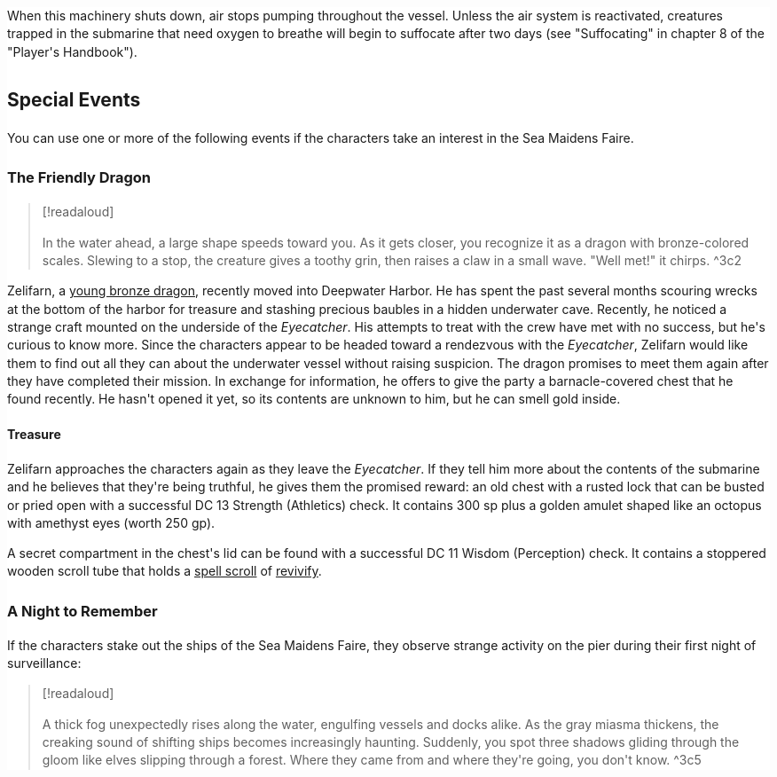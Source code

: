 When this machinery shuts down, air stops pumping throughout the vessel. Unless the air system is reactivated, creatures trapped in the submarine that need oxygen to breathe will begin to suffocate after two days (see "Suffocating" in chapter 8 of the "Player's Handbook").

## Special Events

You can use one or more of the following events if the characters take an interest in the Sea Maidens Faire.

### The Friendly Dragon

> [!readaloud] 
> 
> In the water ahead, a large shape speeds toward you. As it gets closer, you recognize it as a dragon with bronze-colored scales. Slewing to a stop, the creature gives a toothy grin, then raises a claw in a small wave. "Well met!" it chirps.
^3c2

Zelifarn, a [young bronze dragon](/3-Mechanics/CLI/bestiary/dragon/young-bronze-dragon.md), recently moved into Deepwater Harbor. He has spent the past several months scouring wrecks at the bottom of the harbor for treasure and stashing precious baubles in a hidden underwater cave. Recently, he noticed a strange craft mounted on the underside of the *Eyecatcher*. His attempts to treat with the crew have met with no success, but he's curious to know more. Since the characters appear to be headed toward a rendezvous with the *Eyecatcher*, Zelifarn would like them to find out all they can about the underwater vessel without raising suspicion. The dragon promises to meet them again after they have completed their mission. In exchange for information, he offers to give the party a barnacle-covered chest that he found recently. He hasn't opened it yet, so its contents are unknown to him, but he can smell gold inside.

#### Treasure

Zelifarn approaches the characters again as they leave the *Eyecatcher*. If they tell him more about the contents of the submarine and he believes that they're being truthful, he gives them the promised reward: an old chest with a rusted lock that can be busted or pried open with a successful DC 13 Strength (Athletics) check. It contains 300 sp plus a golden amulet shaped like an octopus with amethyst eyes (worth 250 gp).

A secret compartment in the chest's lid can be found with a successful DC 11 Wisdom (Perception) check. It contains a stoppered wooden scroll tube that holds a [spell scroll](/3-Mechanics/CLI/items/spell-scroll.md) of [revivify](/3-Mechanics/CLI/spells/revivify.md).

### A Night to Remember

If the characters stake out the ships of the Sea Maidens Faire, they observe strange activity on the pier during their first night of surveillance:

> [!readaloud] 
> 
> A thick fog unexpectedly rises along the water, engulfing vessels and docks alike. As the gray miasma thickens, the creaking sound of shifting ships becomes increasingly haunting. Suddenly, you spot three shadows gliding through the gloom like elves slipping through a forest. Where they came from and where they're going, you don't know.
^3c5
